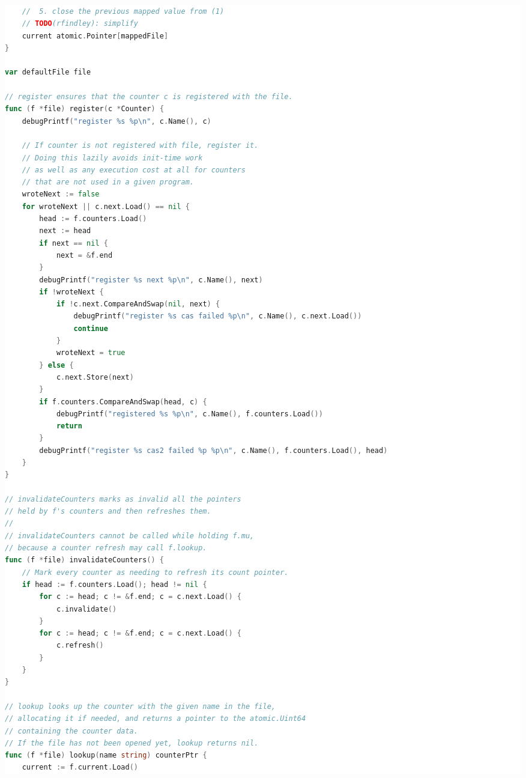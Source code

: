 ```go
	//  5. close the previous mapped value from (1)
	// TODO(rfindley): simplify
	current atomic.Pointer[mappedFile]
}

var defaultFile file

// register ensures that the counter c is registered with the file.
func (f *file) register(c *Counter) {
	debugPrintf("register %s %p\n", c.Name(), c)

	// If counter is not registered with file, register it.
	// Doing this lazily avoids init-time work
	// as well as any execution cost at all for counters
	// that are not used in a given program.
	wroteNext := false
	for wroteNext || c.next.Load() == nil {
		head := f.counters.Load()
		next := head
		if next == nil {
			next = &f.end
		}
		debugPrintf("register %s next %p\n", c.Name(), next)
		if !wroteNext {
			if !c.next.CompareAndSwap(nil, next) {
				debugPrintf("register %s cas failed %p\n", c.Name(), c.next.Load())
				continue
			}
			wroteNext = true
		} else {
			c.next.Store(next)
		}
		if f.counters.CompareAndSwap(head, c) {
			debugPrintf("registered %s %p\n", c.Name(), f.counters.Load())
			return
		}
		debugPrintf("register %s cas2 failed %p %p\n", c.Name(), f.counters.Load(), head)
	}
}

// invalidateCounters marks as invalid all the pointers
// held by f's counters and then refreshes them.
//
// invalidateCounters cannot be called while holding f.mu,
// because a counter refresh may call f.lookup.
func (f *file) invalidateCounters() {
	// Mark every counter as needing to refresh its count pointer.
	if head := f.counters.Load(); head != nil {
		for c := head; c != &f.end; c = c.next.Load() {
			c.invalidate()
		}
		for c := head; c != &f.end; c = c.next.Load() {
			c.refresh()
		}
	}
}

// lookup looks up the counter with the given name in the file,
// allocating it if needed, and returns a pointer to the atomic.Uint64
// containing the counter data.
// If the file has not been opened yet, lookup returns nil.
func (f *file) lookup(name string) counterPtr {
	current := f.current.Load()
```